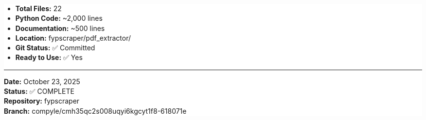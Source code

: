 - **Total Files:** 22
- **Python Code:** ~2,000 lines
- **Documentation:** ~500 lines
- **Location:** fypscraper/pdf_extractor/
- **Git Status:** ✅ Committed
- **Ready to Use:** ✅ Yes

---

**Date:** October 23, 2025  
**Status:** ✅ COMPLETE  
**Repository:** fypscraper  
**Branch:** compyle/cmh35qc2s008uqyi6kgcyt1f8-618071e
